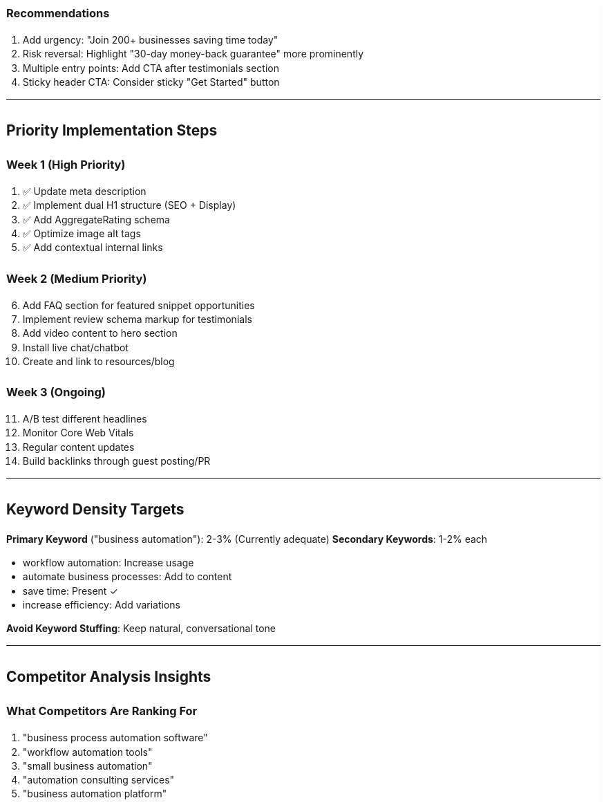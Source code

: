 ### Recommendations
1. Add urgency: "Join 200+ businesses saving time today"
2. Risk reversal: Highlight "30-day money-back guarantee" more prominently
3. Multiple entry points: Add CTA after testimonials section
4. Sticky header CTA: Consider sticky "Get Started" button

---

## Priority Implementation Steps

### Week 1 (High Priority)
1. ✅ Update meta description
2. ✅ Implement dual H1 structure (SEO + Display)
3. ✅ Add AggregateRating schema
4. ✅ Optimize image alt tags
5. ✅ Add contextual internal links

### Week 2 (Medium Priority)
6. Add FAQ section for featured snippet opportunities
7. Implement review schema markup for testimonials
8. Add video content to hero section
9. Install live chat/chatbot
10. Create and link to resources/blog

### Week 3 (Ongoing)
11. A/B test different headlines
12. Monitor Core Web Vitals
13. Regular content updates
14. Build backlinks through guest posting/PR

---

## Keyword Density Targets

**Primary Keyword** ("business automation"): 2-3% (Currently adequate)
**Secondary Keywords**: 1-2% each
- workflow automation: Increase usage
- automate business processes: Add to content
- save time: Present ✓
- increase efficiency: Add variations

**Avoid Keyword Stuffing**: Keep natural, conversational tone

---

## Competitor Analysis Insights

### What Competitors Are Ranking For
1. "business process automation software"
2. "workflow automation tools"
3. "small business automation"
4. "automation consulting services"
5. "business automation platform"
